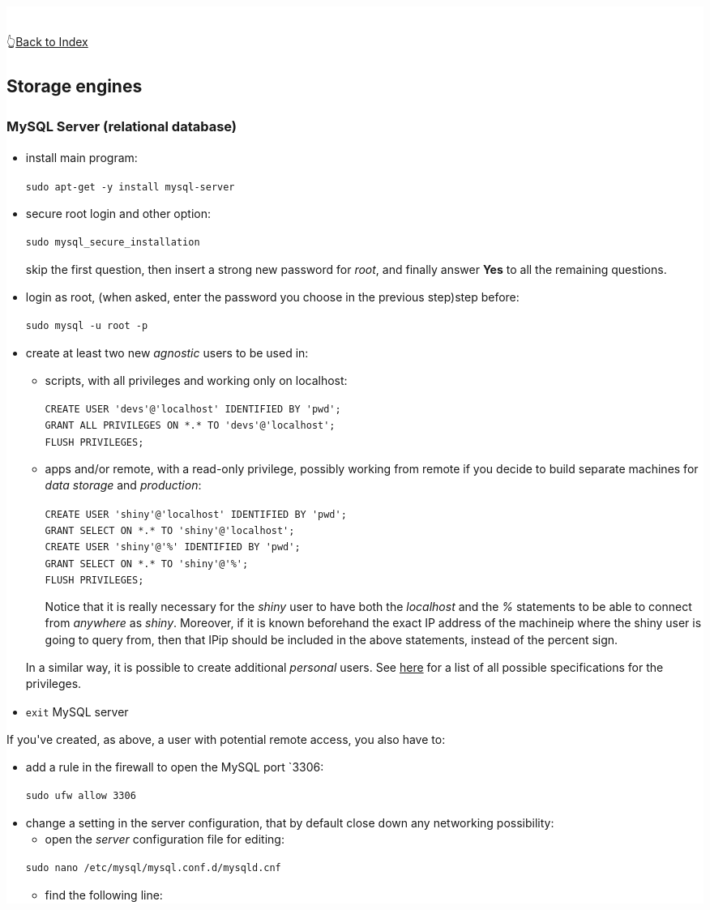 
<br/>

:point_up_2:[Back to Index](#index)
<a name="storage-engines"/>
## Storage engines

  <a name="mysql"/>

### MySQL Server (relational database)

  - install main program:
    ~~~
    sudo apt-get -y install mysql-server
    ~~~
  - secure root login and other option:
    ~~~
    sudo mysql_secure_installation
    ~~~
    skip the first question, then insert a strong new password for *root*, and finally answer **Yes** to all the remaining questions.
  - login as root, (when asked, enter the password you choose in the previous step)step before:
    ~~~
    sudo mysql -u root -p
    ~~~
  - create at least two new *agnostic* users to be used in:
    - scripts, with all privileges and working only on localhost:
      ~~~
      CREATE USER 'devs'@'localhost' IDENTIFIED BY 'pwd';
      GRANT ALL PRIVILEGES ON *.* TO 'devs'@'localhost';
      FLUSH PRIVILEGES;
      ~~~
    - apps and/or remote, with a read-only privilege, possibly working from remote if you decide to build separate machines for *data storage* and *production*:
      ~~~
      CREATE USER 'shiny'@'localhost' IDENTIFIED BY 'pwd';
      GRANT SELECT ON *.* TO 'shiny'@'localhost';
      CREATE USER 'shiny'@'%' IDENTIFIED BY 'pwd';
      GRANT SELECT ON *.* TO 'shiny'@'%';
      FLUSH PRIVILEGES;
      ~~~
      Notice that it is really necessary for the *shiny* user to have both the *localhost* and the *%* statements to be able to connect from *anywhere* as *shiny*. Moreover, if it is known beforehand the exact IP address of the machineip where the shiny user is going to query from, then that IPip should be included in the above statements, instead of the percent sign.
      
    In a similar way, it is possible to create additional *personal* users. See [here](https://dev.mysql.com/doc/refman/8.0/en/privileges-provided.html) for a list of all possible specifications for the privileges.
    
  -  `exit` MySQL server

If you've created, as above, a user with potential remote access, you also have to:
  - add a rule in the firewall to open the MySQL port `3306:
    ~~~
    sudo ufw allow 3306
    ~~~
  - change a setting in the server configuration, that by default close down any networking possibility:
    - open the *server* configuration file for editing:
    ~~~
    sudo nano /etc/mysql/mysql.conf.d/mysqld.cnf
    ~~~
    - find the following line:
    ~~~